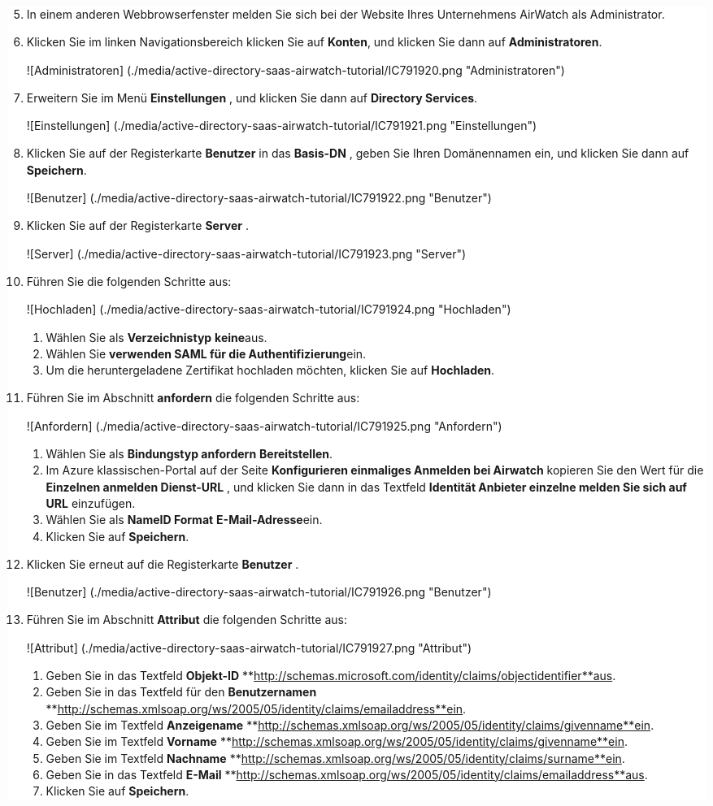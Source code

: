 5.  In einem anderen Webbrowserfenster melden Sie sich bei der Website Ihres Unternehmens AirWatch als Administrator.

6.  Klicken Sie im linken Navigationsbereich klicken Sie auf **Konten**, und klicken Sie dann auf **Administratoren**.

    ![Administratoren] (./media/active-directory-saas-airwatch-tutorial/IC791920.png "Administratoren")

7.  Erweitern Sie im Menü **Einstellungen** , und klicken Sie dann auf **Directory Services**.

    ![Einstellungen] (./media/active-directory-saas-airwatch-tutorial/IC791921.png "Einstellungen")

8.  Klicken Sie auf der Registerkarte **Benutzer** in das **Basis-DN** , geben Sie Ihren Domänennamen ein, und klicken Sie dann auf **Speichern**.

    ![Benutzer] (./media/active-directory-saas-airwatch-tutorial/IC791922.png "Benutzer")

9.  Klicken Sie auf der Registerkarte **Server** .

    ![Server] (./media/active-directory-saas-airwatch-tutorial/IC791923.png "Server")

10. Führen Sie die folgenden Schritte aus:

    ![Hochladen] (./media/active-directory-saas-airwatch-tutorial/IC791924.png "Hochladen")

    1.  Wählen Sie als **Verzeichnistyp** **keine**aus.
    2.  Wählen Sie **verwenden SAML für die Authentifizierung**ein.
    3.  Um die heruntergeladene Zertifikat hochladen möchten, klicken Sie auf **Hochladen**.

11. Führen Sie im Abschnitt **anfordern** die folgenden Schritte aus:

    ![Anfordern] (./media/active-directory-saas-airwatch-tutorial/IC791925.png "Anfordern")

    1.  Wählen Sie als **Bindungstyp anfordern** **Bereitstellen**.
    2.  Im Azure klassischen-Portal auf der Seite **Konfigurieren einmaliges Anmelden bei Airwatch** kopieren Sie den Wert für die **Einzelnen anmelden Dienst-URL** , und klicken Sie dann in das Textfeld **Identität Anbieter einzelne melden Sie sich auf URL** einzufügen.
    3.  Wählen Sie als **NameID Format** **E-Mail-Adresse**ein.
    4.  Klicken Sie auf **Speichern**.

12. Klicken Sie erneut auf die Registerkarte **Benutzer** .

    ![Benutzer] (./media/active-directory-saas-airwatch-tutorial/IC791926.png "Benutzer")

13. Führen Sie im Abschnitt **Attribut** die folgenden Schritte aus:

    ![Attribut] (./media/active-directory-saas-airwatch-tutorial/IC791927.png "Attribut")

    1.  Geben Sie in das Textfeld **Objekt-ID** **http://schemas.microsoft.com/identity/claims/objectidentifier**aus.
    2.  Geben Sie in das Textfeld für den **Benutzernamen** **http://schemas.xmlsoap.org/ws/2005/05/identity/claims/emailaddress**ein.
    3.  Geben Sie im Textfeld **Anzeigename** **http://schemas.xmlsoap.org/ws/2005/05/identity/claims/givenname**ein.
    4.  Geben Sie im Textfeld **Vorname** **http://schemas.xmlsoap.org/ws/2005/05/identity/claims/givenname**ein.
    5.  Geben Sie im Textfeld **Nachname** **http://schemas.xmlsoap.org/ws/2005/05/identity/claims/surname**ein.
    6.  Geben Sie in das Textfeld **E-Mail** **http://schemas.xmlsoap.org/ws/2005/05/identity/claims/emailaddress**aus.
    7.  Klicken Sie auf **Speichern**.
